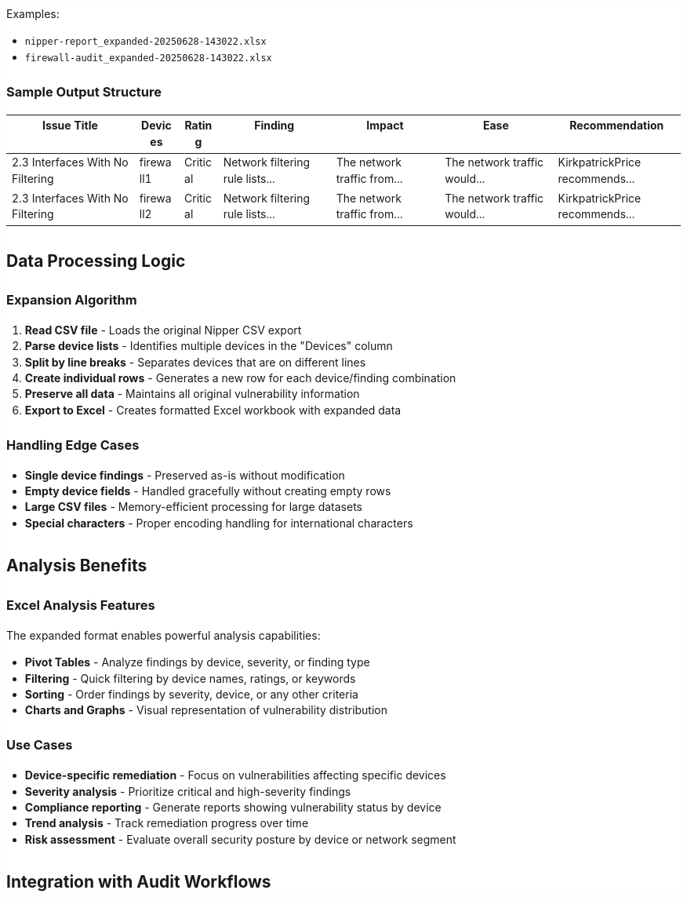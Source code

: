 Examples:
- `nipper-report_expanded-20250628-143022.xlsx`
- `firewall-audit_expanded-20250628-143022.xlsx`

### Sample Output Structure

| Issue Title | Devices | Rating | Finding | Impact | Ease | Recommendation |
|------------|---------|--------|---------|--------|------|----------------|
| 2.3 Interfaces With No Filtering | firewall1 | Critical | Network filtering rule lists... | The network traffic from... | The network traffic would... | KirkpatrickPrice recommends... |
| 2.3 Interfaces With No Filtering | firewall2 | Critical | Network filtering rule lists... | The network traffic from... | The network traffic would... | KirkpatrickPrice recommends... |

## Data Processing Logic

### Expansion Algorithm

1. **Read CSV file** - Loads the original Nipper CSV export
2. **Parse device lists** - Identifies multiple devices in the "Devices" column
3. **Split by line breaks** - Separates devices that are on different lines
4. **Create individual rows** - Generates a new row for each device/finding combination
5. **Preserve all data** - Maintains all original vulnerability information
6. **Export to Excel** - Creates formatted Excel workbook with expanded data

### Handling Edge Cases

- **Single device findings** - Preserved as-is without modification
- **Empty device fields** - Handled gracefully without creating empty rows
- **Large CSV files** - Memory-efficient processing for large datasets
- **Special characters** - Proper encoding handling for international characters

## Analysis Benefits

### Excel Analysis Features

The expanded format enables powerful analysis capabilities:

- **Pivot Tables** - Analyze findings by device, severity, or finding type
- **Filtering** - Quick filtering by device names, ratings, or keywords
- **Sorting** - Order findings by severity, device, or any other criteria
- **Charts and Graphs** - Visual representation of vulnerability distribution

### Use Cases

- **Device-specific remediation** - Focus on vulnerabilities affecting specific devices
- **Severity analysis** - Prioritize critical and high-severity findings
- **Compliance reporting** - Generate reports showing vulnerability status by device
- **Trend analysis** - Track remediation progress over time
- **Risk assessment** - Evaluate overall security posture by device or network segment

## Integration with Audit Workflows
